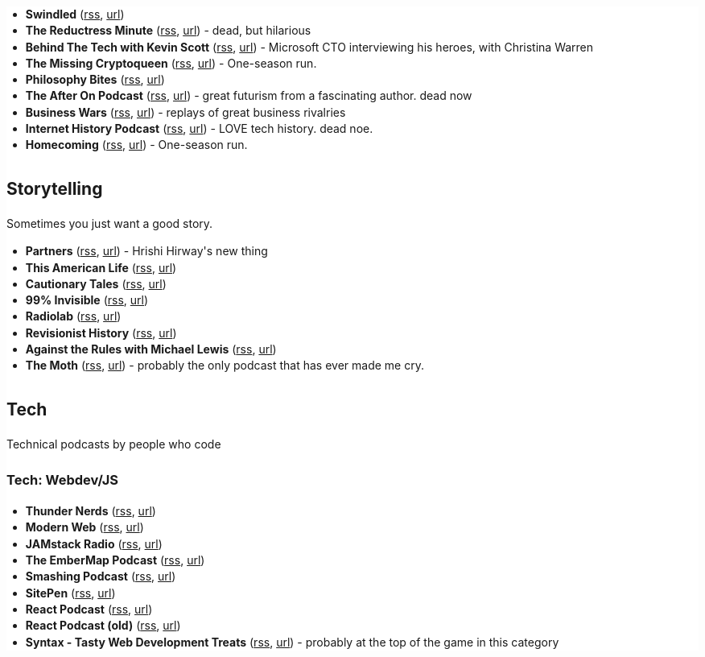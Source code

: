 - **Swindled** ([rss](https://feeds.megaphone.fm/ADL8288293115), [url](http://www.swindledpodcast.com/))
- **The Reductress Minute** ([rss](https://rss.art19.com/the-reductress-minute), [url](https://art19.com/shows/the-reductress-minute)) - dead, but hilarious
- **Behind The Tech with Kevin Scott** ([rss](http://behindthetech.mpsn.libsynpro.com/rss), [url](https://www.microsoft.com/en-us/behind-the-tech)) - Microsoft CTO interviewing his heroes, with Christina Warren
- **The Missing Cryptoqueen** ([rss](https://podcasts.files.bbci.co.uk/p07nkd84.rss), [url](http://www.bbc.co.uk/programmes/p07nkd84)) - One-season run.
- **Philosophy Bites** ([rss](http://philosophybites.libsyn.com/rss), [url](http://www.philosophybites.com/))
- **The After On Podcast** ([rss](http://afteron.libsyn.com/rss), [url](https://www.after-on.com/)) - great futurism from a fascinating author. dead now
- **Business Wars** ([rss](https://rss.art19.com/business-wars), [url](https://www.wondery.com/shows/business-wars/?utm_source=rss)) - replays of great business rivalries
- **Internet History Podcast** ([rss](https://feedpress.me/InternetHistoryPodcast), [url](https://play.acast.com/s/internethistorypodcast)) - LOVE tech history. dead noe.
- **Homecoming** ([rss](https://feeds.megaphone.fm/homecoming), [url](https://www.gimletmedia.com/homecoming)) - One-season run.
    
## Storytelling

Sometimes you just want a good story.

- **Partners** ([rss](https://feed.partners.show/), [url](https://www.partners.show/)) - Hrishi Hirway's new thing
- **This American Life** ([rss](http://feed.thisamericanlife.org/talpodcast), [url](https://www.thisamericanlife.org/))
- **Cautionary Tales** ([rss](https://feeds.megaphone.fm/cautionarytales), [url](https://www.pushkin.fm/))
- **99% Invisible** ([rss](http://feeds.99percentinvisible.org/99percentinvisible), [url](http://99percentinvisible.org/))
- **Radiolab** ([rss](http://feeds.wnyc.org/radiolab), [url](https://www.wnycstudios.org/podcasts/radiolab/projects/podcasts))
- **Revisionist History** ([rss](https://feeds.megaphone.fm/revisionisthistory), [url](http://revisionisthistory.com/))
- **Against the Rules with Michael Lewis** ([rss](https://feeds.megaphone.fm/against-the-rules), [url](https://atrpodcast.com/))
- **The Moth** ([rss](http://feeds.feedburner.com/themothpodcast), [url](http://themoth.org/)) - probably the only podcast that has ever made me cry.
    
## Tech

Technical podcasts by people who code

### Tech: Webdev/JS

- **Thunder Nerds** ([rss](https://www.thundernerds.io/feed/podcast/), [url](https://www.thundernerds.io/))
- **Modern Web** ([rss](https://modernweb.podbean.com/feed.xml), [url](https://modernweb.podbean.com/))
- **JAMstack Radio** ([rss](https://www.heavybit.com/category/library/podcasts/jamstack-radio/feed/), [url](https://www.heavybit.com/library/podcasts/jamstack-radio/))
- **The EmberMap Podcast** ([rss](https://feeds.simplecast.com/sOJAMohP), [url](https://embermap.com/))
- **Smashing Podcast** ([rss](https://feeds.transistor.fm/smashing), [url](https://podcast.smashingmagazine.com/))
- **SitePen** ([rss](https://www.sitepen.com/feed/), [url](https://www.sitepen.com/))    
- **React Podcast** ([rss](http://feeds.feedburner.com/reactjspodcast), [url](http://reactpodcast.com/))
- **React Podcast (old)** ([rss](https://rss.simplecast.com/podcasts/6265/rss), [url](http://reactpodcast.com/))
- **Syntax - Tasty Web Development Treats** ([rss](https://feed.syntax.fm/rss), [url](https://syntax.fm/)) - probably at the top of the game in this category